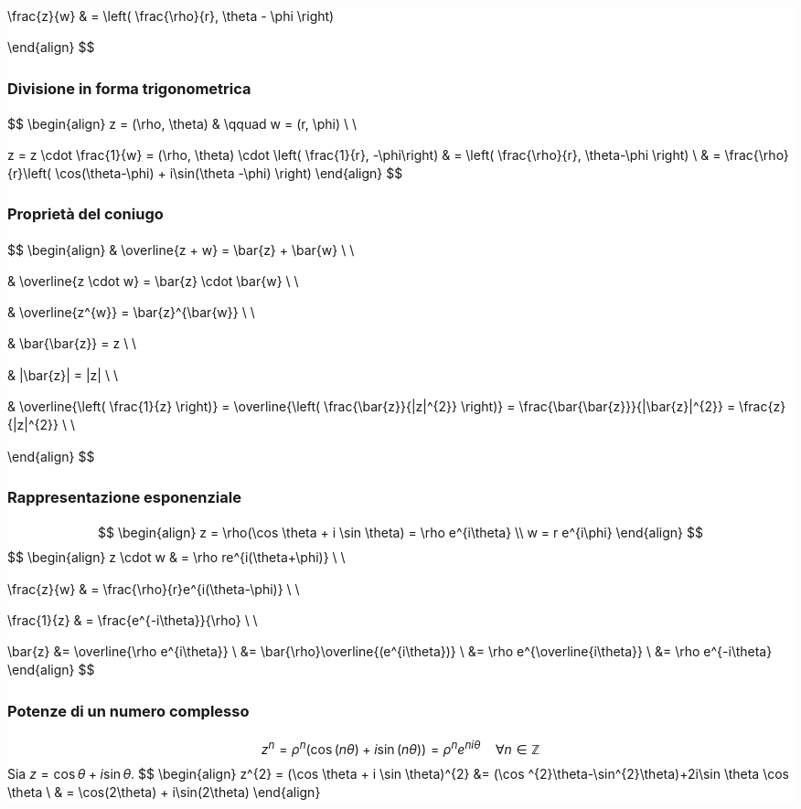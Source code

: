\frac{z}{w}  & = \left( \frac{\rho}{r}, \theta - \phi \right)

\end{align}
$$
### Divisione in forma trigonometrica
$$
\begin{align}
z = (\rho, \theta) & \qquad w = (r, \phi) \\ \\

z = z \cdot \frac{1}{w} = (\rho, \theta) \cdot \left( \frac{1}{r}, -\phi\right) & = \left( \frac{\rho}{r}, \theta-\phi \right)  \\
 & = \frac{\rho}{r}\left( \cos(\theta-\phi) + i\sin(\theta -\phi) \right)
\end{align}
$$
### Proprietà del coniugo

$$
\begin{align}
 & \overline{z + w} = \bar{z} + \bar{w} \\ \\

 & \overline{z \cdot w} = \bar{z} \cdot \bar{w} \\ \\

 & \overline{z^{w}} = \bar{z}^{\bar{w}} \\ \\

 & \bar{\bar{z}} = z \\ \\

 & |\bar{z}| = |z| \\ \\

 & \overline{\left( \frac{1}{z} \right)} = \overline{\left( \frac{\bar{z}}{|z|^{2}} \right)} = \frac{\bar{\bar{z}}}{|\bar{z}|^{2}} = \frac{z}{|z|^{2}} \\ \\

\end{align}
$$
### Rappresentazione esponenziale
$$
\begin{align}
z = \rho(\cos \theta + i \sin \theta) = \rho e^{i\theta} \\
w = r e^{i\phi}
\end{align}
$$
$$
\begin{align}
z \cdot w  & = \rho re^{i(\theta+\phi)} \\ \\

\frac{z}{w} & = \frac{\rho}{r}e^{i(\theta-\phi)} \\ \\

\frac{1}{z} & = \frac{e^{-i\theta}}{\rho} \\ \\

\bar{z} &= \overline{\rho e^{i\theta}}  \\
&= \bar{\rho}\overline{(e^{i\theta})}  \\
&= \rho e^{\overline{i\theta}}  \\
&= \rho e^{-i\theta}
\end{align}
$$
### Potenze di un numero complesso
$$
z^{n} = \rho^{n}(\cos(n\theta)+i\sin(n\theta)) = \rho^{n} e^{ni\theta} \quad \forall n \in \mathbb{Z}
$$
Sia $z = \cos \theta + i \sin \theta$.
$$
\begin{align}
z^{2} = (\cos \theta + i \sin \theta)^{2} &= (\cos ^{2}\theta-\sin^{2}\theta)+2i\sin \theta \cos \theta \\
 & = \cos(2\theta) + i\sin(2\theta)
\end{align}